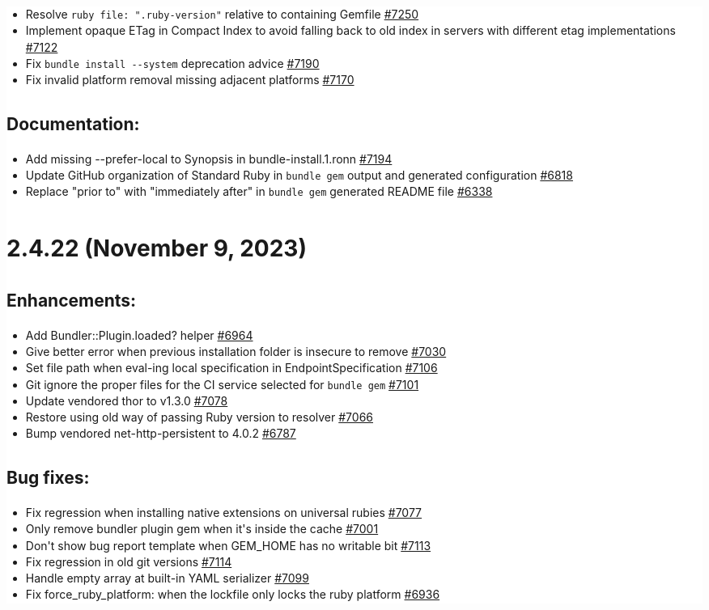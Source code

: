 - Resolve `ruby file: ".ruby-version"` relative to containing Gemfile
  [#7250](https://github.com/rubygems/rubygems/pull/7250)
- Implement opaque ETag in Compact Index to avoid falling back to old index in
  servers with different etag implementations
  [#7122](https://github.com/rubygems/rubygems/pull/7122)
- Fix `bundle install --system` deprecation advice
  [#7190](https://github.com/rubygems/rubygems/pull/7190)
- Fix invalid platform removal missing adjacent platforms
  [#7170](https://github.com/rubygems/rubygems/pull/7170)

## Documentation:

- Add missing --prefer-local to Synopsis in bundle-install.1.ronn
  [#7194](https://github.com/rubygems/rubygems/pull/7194)
- Update GitHub organization of Standard Ruby in `bundle gem` output and
  generated configuration
  [#6818](https://github.com/rubygems/rubygems/pull/6818)
- Replace "prior to" with "immediately after" in `bundle gem` generated README
  file [#6338](https://github.com/rubygems/rubygems/pull/6338)

# 2.4.22 (November 9, 2023)

## Enhancements:

- Add Bundler::Plugin.loaded? helper
  [#6964](https://github.com/rubygems/rubygems/pull/6964)
- Give better error when previous installation folder is insecure to remove
  [#7030](https://github.com/rubygems/rubygems/pull/7030)
- Set file path when eval-ing local specification in EndpointSpecification
  [#7106](https://github.com/rubygems/rubygems/pull/7106)
- Git ignore the proper files for the CI service selected for `bundle gem`
  [#7101](https://github.com/rubygems/rubygems/pull/7101)
- Update vendored thor to v1.3.0
  [#7078](https://github.com/rubygems/rubygems/pull/7078)
- Restore using old way of passing Ruby version to resolver
  [#7066](https://github.com/rubygems/rubygems/pull/7066)
- Bump vendored net-http-persistent to 4.0.2
  [#6787](https://github.com/rubygems/rubygems/pull/6787)

## Bug fixes:

- Fix regression when installing native extensions on universal rubies
  [#7077](https://github.com/rubygems/rubygems/pull/7077)
- Only remove bundler plugin gem when it's inside the cache
  [#7001](https://github.com/rubygems/rubygems/pull/7001)
- Don't show bug report template when GEM_HOME has no writable bit
  [#7113](https://github.com/rubygems/rubygems/pull/7113)
- Fix regression in old git versions
  [#7114](https://github.com/rubygems/rubygems/pull/7114)
- Handle empty array at built-in YAML serializer
  [#7099](https://github.com/rubygems/rubygems/pull/7099)
- Fix force_ruby_platform: when the lockfile only locks the ruby platform
  [#6936](https://github.com/rubygems/rubygems/pull/6936)
